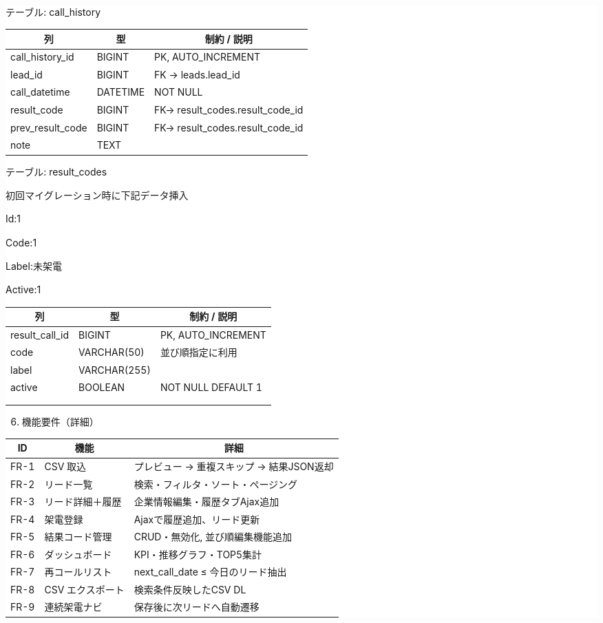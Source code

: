 テーブル: call_history

| 列 | 型 | 制約 / 説明 |
|---|---|---|
| call_history_id | BIGINT | PK, AUTO_INCREMENT |
| lead_id | BIGINT | FK → leads.lead_id |
| call_datetime | DATETIME | NOT NULL |
| result_code | BIGINT | FK→ result_codes.result_code_id |
| prev_result_code | BIGINT | FK→ result_codes.result_code_id |
| note | TEXT |  |

テーブル: result_codes

初回マイグレーション時に下記データ挿入

Id:1

Code:1

Label:未架電

Active:1

| 列 | 型 | 制約 / 説明 |
|---|---|---|
| result_call_id | BIGINT | PK, AUTO_INCREMENT |
| code | VARCHAR(50) | 並び順指定に利用 |
| label | VARCHAR(255) |  |
| active | BOOLEAN | NOT NULL DEFAULT 1 |
|  |  |  |
|  |  |  |

6. 機能要件（詳細）

| ID | 機能 | 詳細 |
|---|---|---|
| FR-1 | CSV 取込 | プレビュー → 重複スキップ → 結果JSON返却 |
| FR-2 | リード一覧 | 検索・フィルタ・ソート・ページング |
| FR-3 | リード詳細＋履歴 | 企業情報編集・履歴タブAjax追加 |
| FR-4 | 架電登録 | Ajaxで履歴追加、リード更新 |
| FR-5 | 結果コード管理 | CRUD・無効化, 並び順編集機能追加 |
| FR-6 | ダッシュボード | KPI・推移グラフ・TOP5集計 |
| FR-7 | 再コールリスト | next_call_date ≤ 今日のリード抽出 |
| FR-8 | CSV エクスポート | 検索条件反映したCSV DL |
| FR-9 | 連続架電ナビ | 保存後に次リードへ自動遷移 |

